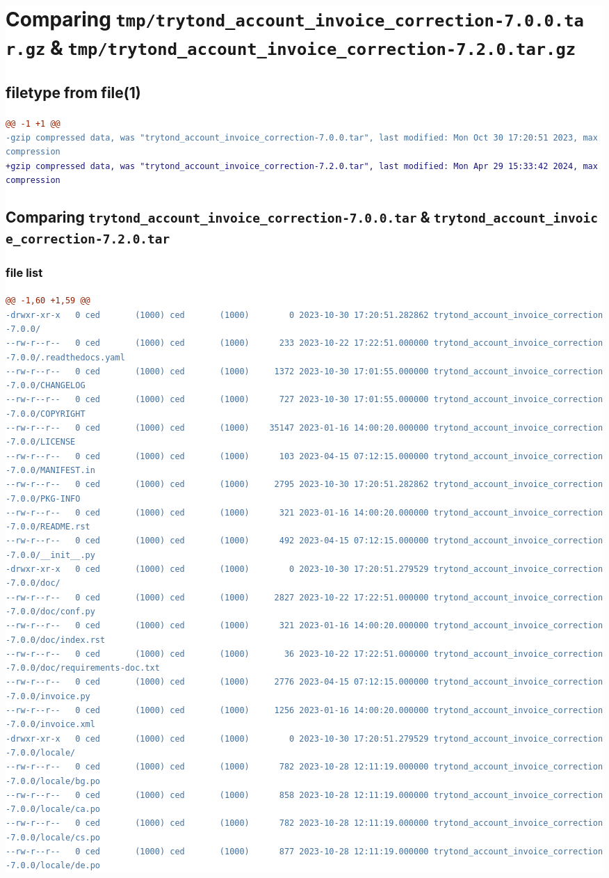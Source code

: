 # Comparing `tmp/trytond_account_invoice_correction-7.0.0.tar.gz` & `tmp/trytond_account_invoice_correction-7.2.0.tar.gz`

## filetype from file(1)

```diff
@@ -1 +1 @@
-gzip compressed data, was "trytond_account_invoice_correction-7.0.0.tar", last modified: Mon Oct 30 17:20:51 2023, max compression
+gzip compressed data, was "trytond_account_invoice_correction-7.2.0.tar", last modified: Mon Apr 29 15:33:42 2024, max compression
```

## Comparing `trytond_account_invoice_correction-7.0.0.tar` & `trytond_account_invoice_correction-7.2.0.tar`

### file list

```diff
@@ -1,60 +1,59 @@
-drwxr-xr-x   0 ced       (1000) ced       (1000)        0 2023-10-30 17:20:51.282862 trytond_account_invoice_correction-7.0.0/
--rw-r--r--   0 ced       (1000) ced       (1000)      233 2023-10-22 17:22:51.000000 trytond_account_invoice_correction-7.0.0/.readthedocs.yaml
--rw-r--r--   0 ced       (1000) ced       (1000)     1372 2023-10-30 17:01:55.000000 trytond_account_invoice_correction-7.0.0/CHANGELOG
--rw-r--r--   0 ced       (1000) ced       (1000)      727 2023-10-30 17:01:55.000000 trytond_account_invoice_correction-7.0.0/COPYRIGHT
--rw-r--r--   0 ced       (1000) ced       (1000)    35147 2023-01-16 14:00:20.000000 trytond_account_invoice_correction-7.0.0/LICENSE
--rw-r--r--   0 ced       (1000) ced       (1000)      103 2023-04-15 07:12:15.000000 trytond_account_invoice_correction-7.0.0/MANIFEST.in
--rw-r--r--   0 ced       (1000) ced       (1000)     2795 2023-10-30 17:20:51.282862 trytond_account_invoice_correction-7.0.0/PKG-INFO
--rw-r--r--   0 ced       (1000) ced       (1000)      321 2023-01-16 14:00:20.000000 trytond_account_invoice_correction-7.0.0/README.rst
--rw-r--r--   0 ced       (1000) ced       (1000)      492 2023-04-15 07:12:15.000000 trytond_account_invoice_correction-7.0.0/__init__.py
-drwxr-xr-x   0 ced       (1000) ced       (1000)        0 2023-10-30 17:20:51.279529 trytond_account_invoice_correction-7.0.0/doc/
--rw-r--r--   0 ced       (1000) ced       (1000)     2827 2023-10-22 17:22:51.000000 trytond_account_invoice_correction-7.0.0/doc/conf.py
--rw-r--r--   0 ced       (1000) ced       (1000)      321 2023-01-16 14:00:20.000000 trytond_account_invoice_correction-7.0.0/doc/index.rst
--rw-r--r--   0 ced       (1000) ced       (1000)       36 2023-10-22 17:22:51.000000 trytond_account_invoice_correction-7.0.0/doc/requirements-doc.txt
--rw-r--r--   0 ced       (1000) ced       (1000)     2776 2023-04-15 07:12:15.000000 trytond_account_invoice_correction-7.0.0/invoice.py
--rw-r--r--   0 ced       (1000) ced       (1000)     1256 2023-01-16 14:00:20.000000 trytond_account_invoice_correction-7.0.0/invoice.xml
-drwxr-xr-x   0 ced       (1000) ced       (1000)        0 2023-10-30 17:20:51.279529 trytond_account_invoice_correction-7.0.0/locale/
--rw-r--r--   0 ced       (1000) ced       (1000)      782 2023-10-28 12:11:19.000000 trytond_account_invoice_correction-7.0.0/locale/bg.po
--rw-r--r--   0 ced       (1000) ced       (1000)      858 2023-10-28 12:11:19.000000 trytond_account_invoice_correction-7.0.0/locale/ca.po
--rw-r--r--   0 ced       (1000) ced       (1000)      782 2023-10-28 12:11:19.000000 trytond_account_invoice_correction-7.0.0/locale/cs.po
--rw-r--r--   0 ced       (1000) ced       (1000)      877 2023-10-28 12:11:19.000000 trytond_account_invoice_correction-7.0.0/locale/de.po
```